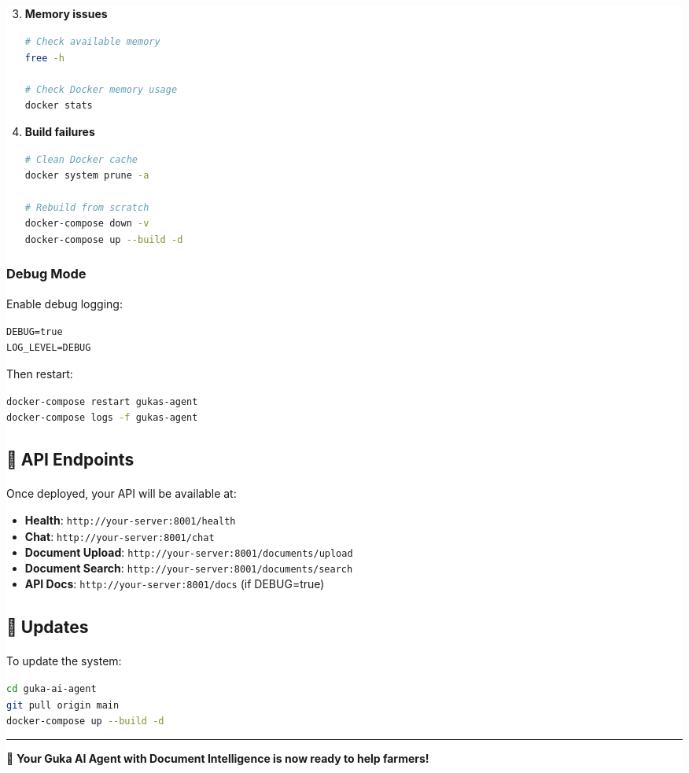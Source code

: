 3. **Memory issues**
   ```bash
   # Check available memory
   free -h
   
   # Check Docker memory usage
   docker stats
   ```

4. **Build failures**
   ```bash
   # Clean Docker cache
   docker system prune -a
   
   # Rebuild from scratch
   docker-compose down -v
   docker-compose up --build -d
   ```

### Debug Mode
Enable debug logging:
```env
DEBUG=true
LOG_LEVEL=DEBUG
```

Then restart:
```bash
docker-compose restart gukas-agent
docker-compose logs -f gukas-agent
```

## 📱 **API Endpoints**

Once deployed, your API will be available at:

- **Health**: `http://your-server:8001/health`
- **Chat**: `http://your-server:8001/chat`
- **Document Upload**: `http://your-server:8001/documents/upload`
- **Document Search**: `http://your-server:8001/documents/search`
- **API Docs**: `http://your-server:8001/docs` (if DEBUG=true)

## 🔄 **Updates**

To update the system:
```bash
cd guka-ai-agent
git pull origin main
docker-compose up --build -d
```

---

🌱 **Your Guka AI Agent with Document Intelligence is now ready to help farmers!**
